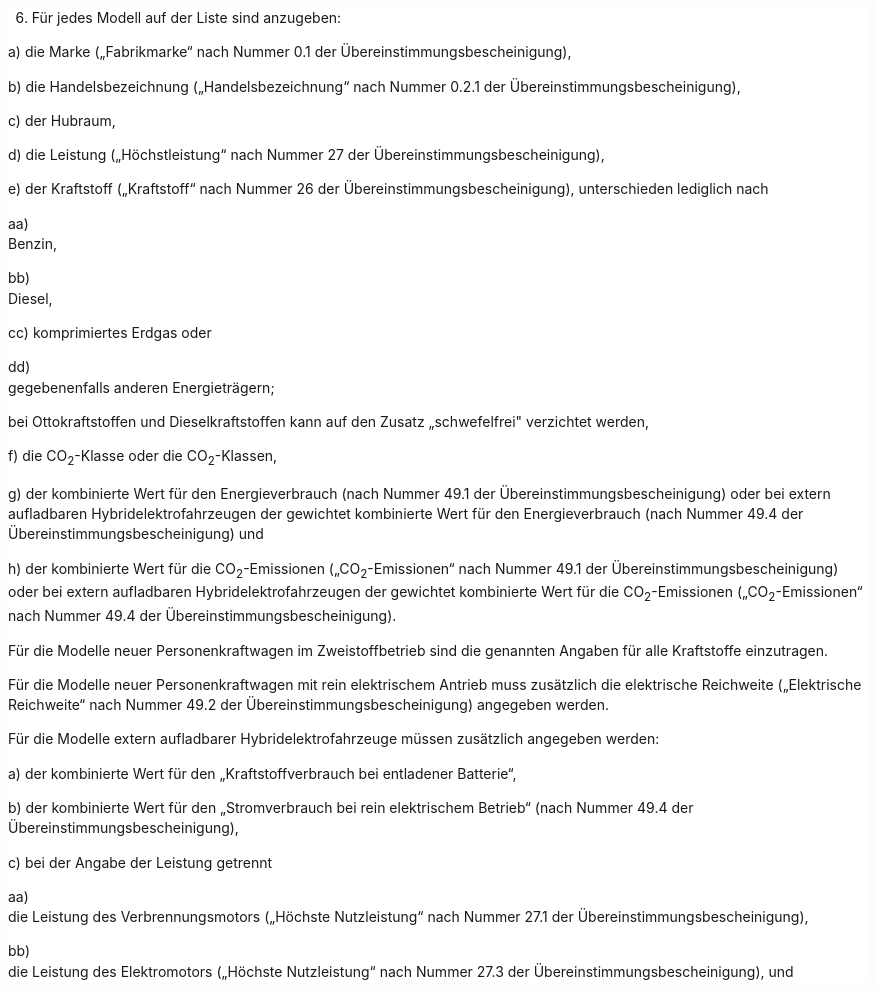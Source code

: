 6. Für jedes Modell auf der Liste sind anzugeben:

a) die Marke („Fabrikmarke“ nach Nummer 0.1 der Übereinstimmungsbescheinigung),

b) die Handelsbezeichnung („Handelsbezeichnung“ nach Nummer 0.2.1 der Übereinstimmungsbescheinigung),

c) der Hubraum,

d) die Leistung („Höchstleistung“ nach Nummer 27 der Übereinstimmungsbescheinigung),

e) der Kraftstoff („Kraftstoff“ nach Nummer 26 der Übereinstimmungsbescheinigung), unterschieden lediglich nach

aa)  
Benzin,

bb)  
Diesel,

cc) komprimiertes Erdgas oder

dd)  
gegebenenfalls anderen Energieträgern;

bei Ottokraftstoffen und Dieselkraftstoffen kann auf den Zusatz „schwefelfrei" verzichtet werden,

f) die CO<sub>2</sub>-Klasse oder die CO<sub>2</sub>-Klassen,

g) der kombinierte Wert für den Energieverbrauch (nach Nummer 49.1 der Übereinstimmungsbescheinigung) oder bei extern aufladbaren Hybridelektrofahrzeugen der gewichtet kombinierte Wert für den Energieverbrauch (nach Nummer 49.4 der Übereinstimmungsbescheinigung) und

h) der kombinierte Wert für die CO<sub>2</sub>-Emissionen („CO<sub>2</sub>-Emissionen“ nach Nummer 49.1 der Übereinstimmungsbescheinigung) oder bei extern aufladbaren Hybridelektrofahrzeugen der gewichtet kombinierte Wert für die CO<sub>2</sub>-Emissionen („CO<sub>2</sub>-Emissionen“ nach Nummer 49.4 der Übereinstimmungsbescheinigung).

Für die Modelle neuer Personenkraftwagen im Zweistoffbetrieb sind die genannten Angaben für alle Kraftstoffe einzutragen.

Für die Modelle neuer Personenkraftwagen mit rein elektrischem Antrieb muss zusätzlich die elektrische Reichweite („Elektrische Reichweite“ nach Nummer 49.2 der Übereinstimmungsbescheinigung) angegeben werden.

Für die Modelle extern aufladbarer Hybridelektrofahrzeuge müssen zusätzlich angegeben werden:

a) der kombinierte Wert für den „Kraftstoffverbrauch bei entladener Batterie“,

b) der kombinierte Wert für den „Stromverbrauch bei rein elektrischem Betrieb“ (nach Nummer 49.4 der Übereinstimmungsbescheinigung),

c) bei der Angabe der Leistung getrennt

aa)  
die Leistung des Verbrennungsmotors („Höchste Nutzleistung“ nach Nummer 27.1 der Übereinstimmungsbescheinigung),

bb)  
die Leistung des Elektromotors („Höchste Nutzleistung“ nach Nummer 27.3 der Übereinstimmungsbescheinigung), und
